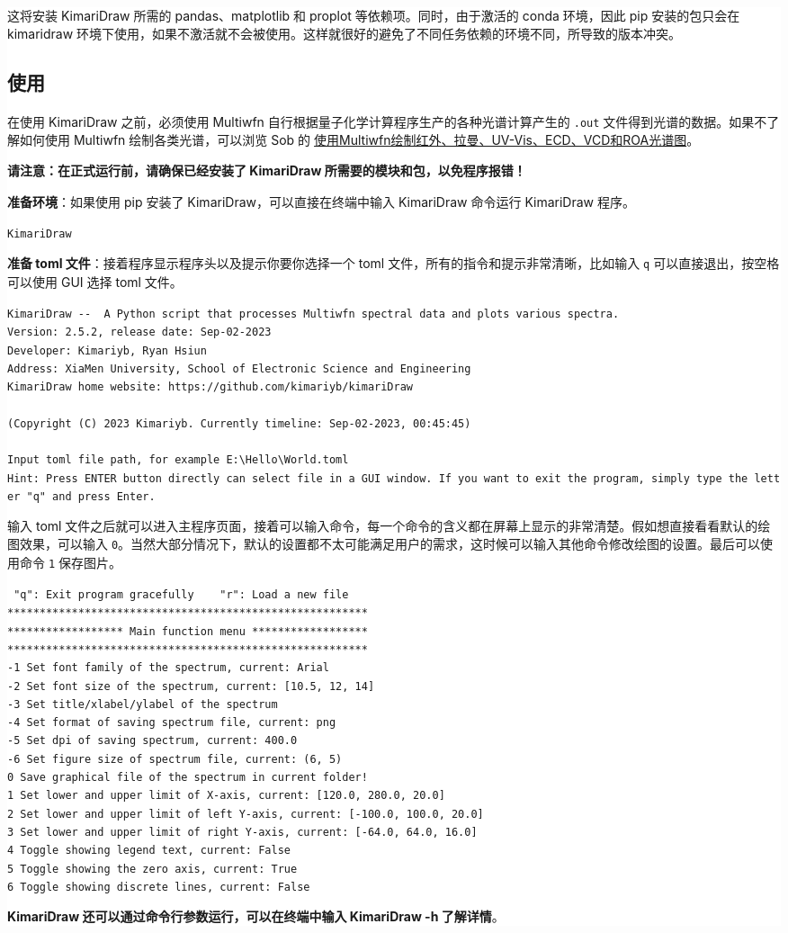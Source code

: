 这将安装 KimariDraw 所需的 pandas、matplotlib 和 proplot 等依赖项。同时，由于激活的 conda 环境，因此 pip 安装的包只会在 kimaridraw 环境下使用，如果不激活就不会被使用。这样就很好的避免了不同任务依赖的环境不同，所导致的版本冲突。

## 使用

在使用 KimariDraw 之前，必须使用 Multiwfn 自行根据量子化学计算程序生产的各种光谱计算产生的 `.out` 文件得到光谱的数据。如果不了解如何使用 Multiwfn 绘制各类光谱，可以浏览 Sob 的 [使用Multiwfn绘制红外、拉曼、UV-Vis、ECD、VCD和ROA光谱图](http://sobereva.com/224)。

**请注意：在正式运行前，请确保已经安装了 KimariDraw 所需要的模块和包，以免程序报错！**

**准备环境**：如果使用 pip 安装了 KimariDraw，可以直接在终端中输入 KimariDraw 命令运行 KimariDraw 程序。

```shell
KimariDraw
```

**准备 toml 文件**：接着程序显示程序头以及提示你要你选择一个 toml 文件，所有的指令和提示非常清晰，比如输入 `q` 可以直接退出，按空格可以使用 GUI 选择 toml 文件。

```shell
KimariDraw --  A Python script that processes Multiwfn spectral data and plots various spectra.
Version: 2.5.2, release date: Sep-02-2023
Developer: Kimariyb, Ryan Hsiun
Address: XiaMen University, School of Electronic Science and Engineering
KimariDraw home website: https://github.com/kimariyb/kimariDraw

(Copyright (C) 2023 Kimariyb. Currently timeline: Sep-02-2023, 00:45:45)

Input toml file path, for example E:\Hello\World.toml
Hint: Press ENTER button directly can select file in a GUI window. If you want to exit the program, simply type the letter "q" and press Enter.
```

输入 toml 文件之后就可以进入主程序页面，接着可以输入命令，每一个命令的含义都在屏幕上显示的非常清楚。假如想直接看看默认的绘图效果，可以输入 `0`。当然大部分情况下，默认的设置都不太可能满足用户的需求，这时候可以输入其他命令修改绘图的设置。最后可以使用命令 `1` 保存图片。

```shell
 "q": Exit program gracefully    "r": Load a new file
********************************************************
****************** Main function menu ******************
********************************************************
-1 Set font family of the spectrum, current: Arial
-2 Set font size of the spectrum, current: [10.5, 12, 14]
-3 Set title/xlabel/ylabel of the spectrum
-4 Set format of saving spectrum file, current: png
-5 Set dpi of saving spectrum, current: 400.0
-6 Set figure size of spectrum file, current: (6, 5)
0 Save graphical file of the spectrum in current folder!
1 Set lower and upper limit of X-axis, current: [120.0, 280.0, 20.0]
2 Set lower and upper limit of left Y-axis, current: [-100.0, 100.0, 20.0]
3 Set lower and upper limit of right Y-axis, current: [-64.0, 64.0, 16.0]
4 Toggle showing legend text, current: False
5 Toggle showing the zero axis, current: True
6 Toggle showing discrete lines, current: False
```

**KimariDraw 还可以通过命令行参数运行，可以在终端中输入 KimariDraw -h 了解详情**。
